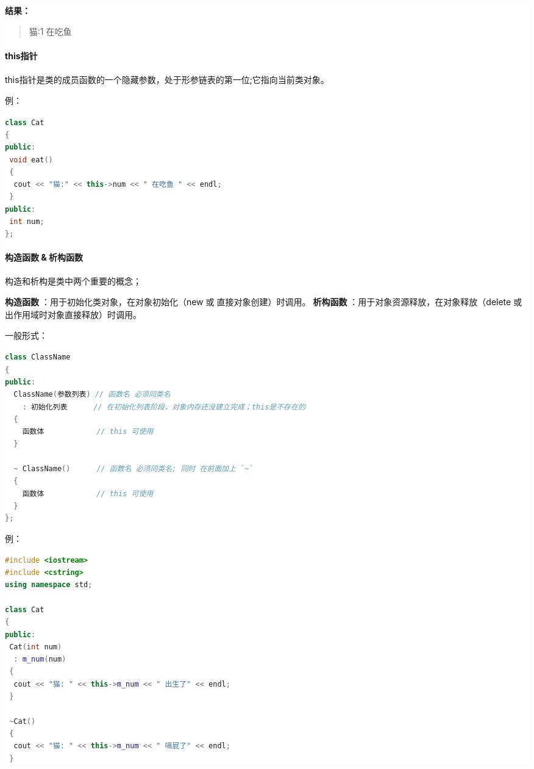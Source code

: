 **结果：**

> 猫:1 在吃鱼

#### this指针

this指针是类的成员函数的一个隐藏参数，处于形参链表的第一位;它指向当前类对象。

例：

```cpp
class Cat
{
public:
 void eat()
 {
  cout << "猫:" << this->num << " 在吃鱼 " << endl;
 }
public:
 int num;
};
```

#### 构造函数 & 析构函数

构造和析构是类中两个重要的概念；

**构造函数** ：用于初始化类对象，在对象初始化（new 或 直接对象创建）时调用。 **析构函数** ：用于对象资源释放，在对象释放（delete 或 出作用域时对象直接释放）时调用。

一般形式：

```cpp
class ClassName
{
public:
  ClassName(参数列表) // 函数名 必须同类名
    : 初始化列表      // 在初始化列表阶段，对象内存还没建立完成；this是不存在的
  {
    函数体            // this 可使用
  }

  ~ ClassName()      // 函数名 必须同类名; 同时 在前面加上 `~`
  {
    函数体            // this 可使用
  }
};
```

例：

```cpp
#include <iostream>
#include <cstring>
using namespace std;

class Cat
{
public:
 Cat(int num)
  : m_num(num)
 {
  cout << "猫: " << this->m_num << " 出生了" << endl;
 }

 ~Cat()
 {
  cout << "猫: " << this->m_num << " 嗝屁了" << endl;
 }

```